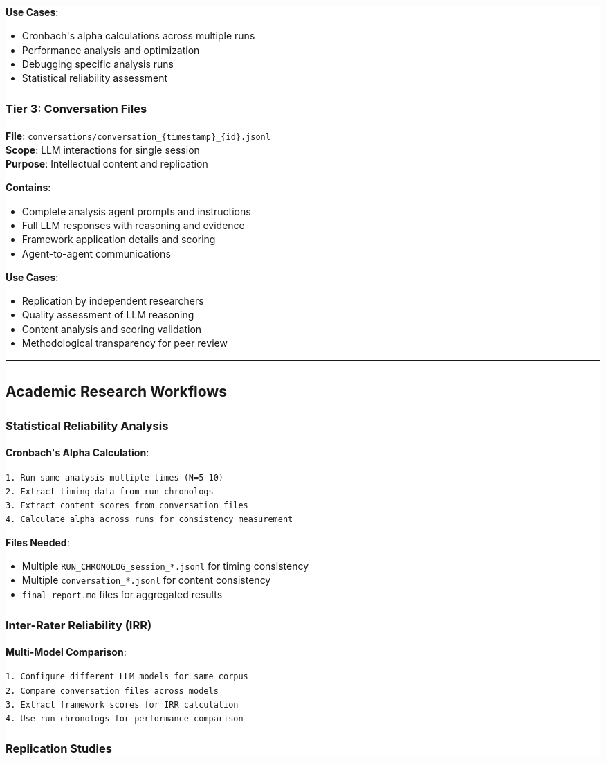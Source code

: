 **Use Cases**:
- Cronbach's alpha calculations across multiple runs
- Performance analysis and optimization
- Debugging specific analysis runs
- Statistical reliability assessment

### Tier 3: Conversation Files
**File**: `conversations/conversation_{timestamp}_{id}.jsonl`  
**Scope**: LLM interactions for single session  
**Purpose**: Intellectual content and replication

**Contains**:
- Complete analysis agent prompts and instructions
- Full LLM responses with reasoning and evidence
- Framework application details and scoring
- Agent-to-agent communications

**Use Cases**:
- Replication by independent researchers
- Quality assessment of LLM reasoning
- Content analysis and scoring validation
- Methodological transparency for peer review

---

## Academic Research Workflows

### Statistical Reliability Analysis

**Cronbach's Alpha Calculation**:
```
1. Run same analysis multiple times (N=5-10)
2. Extract timing data from run chronologs
3. Extract content scores from conversation files  
4. Calculate alpha across runs for consistency measurement
```

**Files Needed**:
- Multiple `RUN_CHRONOLOG_session_*.jsonl` for timing consistency
- Multiple `conversation_*.jsonl` for content consistency
- `final_report.md` files for aggregated results

### Inter-Rater Reliability (IRR)

**Multi-Model Comparison**:
```
1. Configure different LLM models for same corpus
2. Compare conversation files across models
3. Extract framework scores for IRR calculation
4. Use run chronologs for performance comparison
```

### Replication Studies

